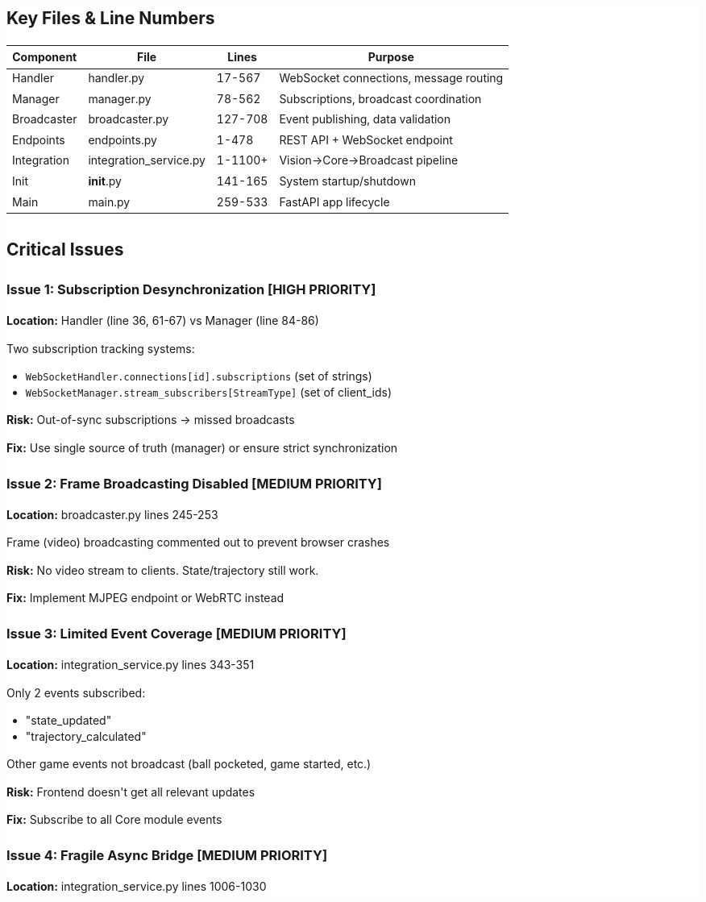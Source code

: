 ## Key Files & Line Numbers

| Component | File | Lines | Purpose |
|-----------|------|-------|---------|
| Handler | handler.py | 17-567 | WebSocket connections, message routing |
| Manager | manager.py | 78-562 | Subscriptions, broadcast coordination |
| Broadcaster | broadcaster.py | 127-708 | Event publishing, data validation |
| Endpoints | endpoints.py | 1-478 | REST API + WebSocket endpoint |
| Integration | integration_service.py | 1-1100+ | Vision→Core→Broadcast pipeline |
| Init | __init__.py | 141-165 | System startup/shutdown |
| Main | main.py | 259-533 | FastAPI app lifecycle |

## Critical Issues

### Issue 1: Subscription Desynchronization [HIGH PRIORITY]
**Location:** Handler (line 36, 61-67) vs Manager (line 84-86)

Two subscription tracking systems:
- `WebSocketHandler.connections[id].subscriptions` (set of strings)
- `WebSocketManager.stream_subscribers[StreamType]` (set of client_ids)

**Risk:** Out-of-sync subscriptions → missed broadcasts

**Fix:** Use single source of truth (manager) or ensure strict synchronization

### Issue 2: Frame Broadcasting Disabled [MEDIUM PRIORITY]
**Location:** broadcaster.py lines 245-253

Frame (video) broadcasting commented out to prevent browser crashes

**Risk:** No video stream to clients. State/trajectory still work.

**Fix:** Implement MJPEG endpoint or WebRTC instead

### Issue 3: Limited Event Coverage [MEDIUM PRIORITY]
**Location:** integration_service.py lines 343-351

Only 2 events subscribed:
- "state_updated"
- "trajectory_calculated"

Other game events not broadcast (ball pocketed, game started, etc.)

**Risk:** Frontend doesn't get all relevant updates

**Fix:** Subscribe to all Core module events

### Issue 4: Fragile Async Bridge [MEDIUM PRIORITY]
**Location:** integration_service.py lines 1006-1030
